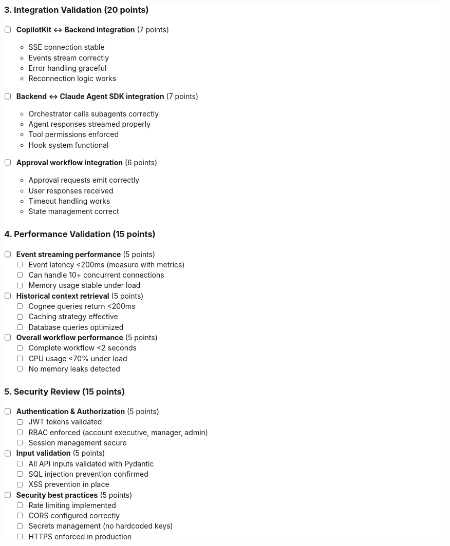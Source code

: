 ### 3. Integration Validation (20 points)

- [ ] **CopilotKit ↔ Backend integration** (7 points)
  - SSE connection stable
  - Events stream correctly
  - Error handling graceful
  - Reconnection logic works

- [ ] **Backend ↔ Claude Agent SDK integration** (7 points)
  - Orchestrator calls subagents correctly
  - Agent responses streamed properly
  - Tool permissions enforced
  - Hook system functional

- [ ] **Approval workflow integration** (6 points)
  - Approval requests emit correctly
  - User responses received
  - Timeout handling works
  - State management correct

### 4. Performance Validation (15 points)

- [ ] **Event streaming performance** (5 points)
  - [ ] Event latency <200ms (measure with metrics)
  - [ ] Can handle 10+ concurrent connections
  - [ ] Memory usage stable under load

- [ ] **Historical context retrieval** (5 points)
  - [ ] Cognee queries return <200ms
  - [ ] Caching strategy effective
  - [ ] Database queries optimized

- [ ] **Overall workflow performance** (5 points)
  - [ ] Complete workflow <2 seconds
  - [ ] CPU usage <70% under load
  - [ ] No memory leaks detected

### 5. Security Review (15 points)

- [ ] **Authentication & Authorization** (5 points)
  - [ ] JWT tokens validated
  - [ ] RBAC enforced (account executive, manager, admin)
  - [ ] Session management secure

- [ ] **Input validation** (5 points)
  - [ ] All API inputs validated with Pydantic
  - [ ] SQL injection prevention confirmed
  - [ ] XSS prevention in place

- [ ] **Security best practices** (5 points)
  - [ ] Rate limiting implemented
  - [ ] CORS configured correctly
  - [ ] Secrets management (no hardcoded keys)
  - [ ] HTTPS enforced in production
